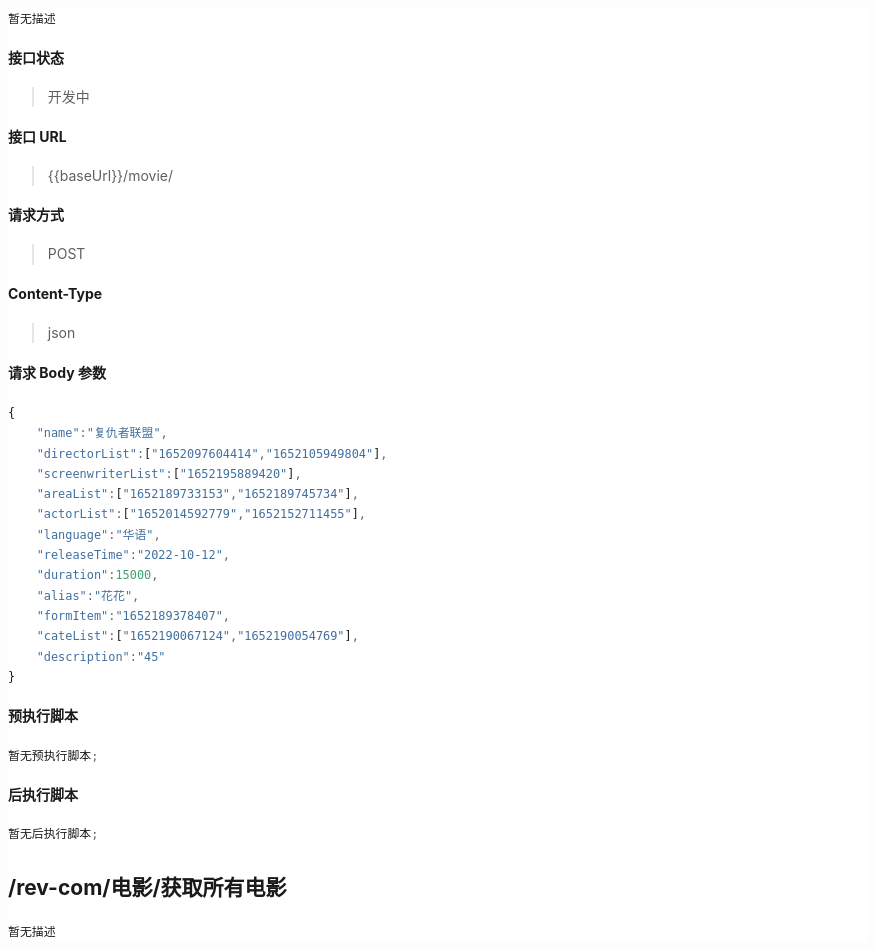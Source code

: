 ```text
暂无描述
```

#### 接口状态

> 开发中

#### 接口 URL

> {{baseUrl}}/movie/

#### 请求方式

> POST

#### Content-Type

> json

#### 请求 Body 参数

```javascript
{
    "name":"复仇者联盟",
    "directorList":["1652097604414","1652105949804"],
    "screenwriterList":["1652195889420"],
    "areaList":["1652189733153","1652189745734"],
    "actorList":["1652014592779","1652152711455"],
    "language":"华语",
    "releaseTime":"2022-10-12",
    "duration":15000,
    "alias":"花花",
    "formItem":"1652189378407",
    "cateList":["1652190067124","1652190054769"],
    "description":"45"
}
```

#### 预执行脚本

```javascript
暂无预执行脚本;
```

#### 后执行脚本

```javascript
暂无后执行脚本;
```

## /rev-com/电影/获取所有电影

```text
暂无描述
```
